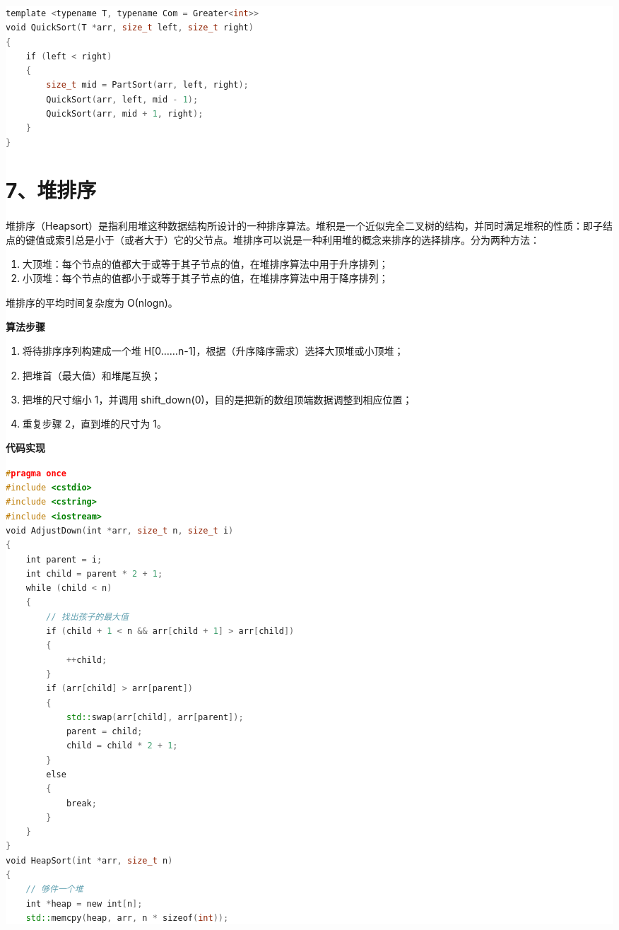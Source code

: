 ```cpp
template <typename T, typename Com = Greater<int>>
void QuickSort(T *arr, size_t left, size_t right)
{
    if (left < right)
    {
        size_t mid = PartSort(arr, left, right);
        QuickSort(arr, left, mid - 1);
        QuickSort(arr, mid + 1, right);
    }
}
```


# 7、堆排序
堆排序（Heapsort）是指利用堆这种数据结构所设计的一种排序算法。堆积是一个近似完全二叉树的结构，并同时满足堆积的性质：即子结点的键值或索引总是小于（或者大于）它的父节点。堆排序可以说是一种利用堆的概念来排序的选择排序。分为两种方法：

1. 大顶堆：每个节点的值都大于或等于其子节点的值，在堆排序算法中用于升序排列；
2. 小顶堆：每个节点的值都小于或等于其子节点的值，在堆排序算法中用于降序排列；

堆排序的平均时间复杂度为 Ο(nlogn)。

**算法步骤**

1. 将待排序序列构建成一个堆 H[0……n-1]，根据（升序降序需求）选择大顶堆或小顶堆；

2. 把堆首（最大值）和堆尾互换；

3. 把堆的尺寸缩小 1，并调用 shift_down(0)，目的是把新的数组顶端数据调整到相应位置；

4. 重复步骤 2，直到堆的尺寸为 1。

**代码实现**
```cpp
#pragma once
#include <cstdio>
#include <cstring>
#include <iostream>
void AdjustDown(int *arr, size_t n, size_t i)
{
    int parent = i;
    int child = parent * 2 + 1;
    while (child < n)
    {
        // 找出孩子的最大值
        if (child + 1 < n && arr[child + 1] > arr[child])
        {
            ++child;
        }
        if (arr[child] > arr[parent])
        {
            std::swap(arr[child], arr[parent]);
            parent = child;
            child = child * 2 + 1;
        }
        else
        {
            break;
        }
    }
}
void HeapSort(int *arr, size_t n)
{
    // 够件一个堆
    int *heap = new int[n];
    std::memcpy(heap, arr, n * sizeof(int));
```